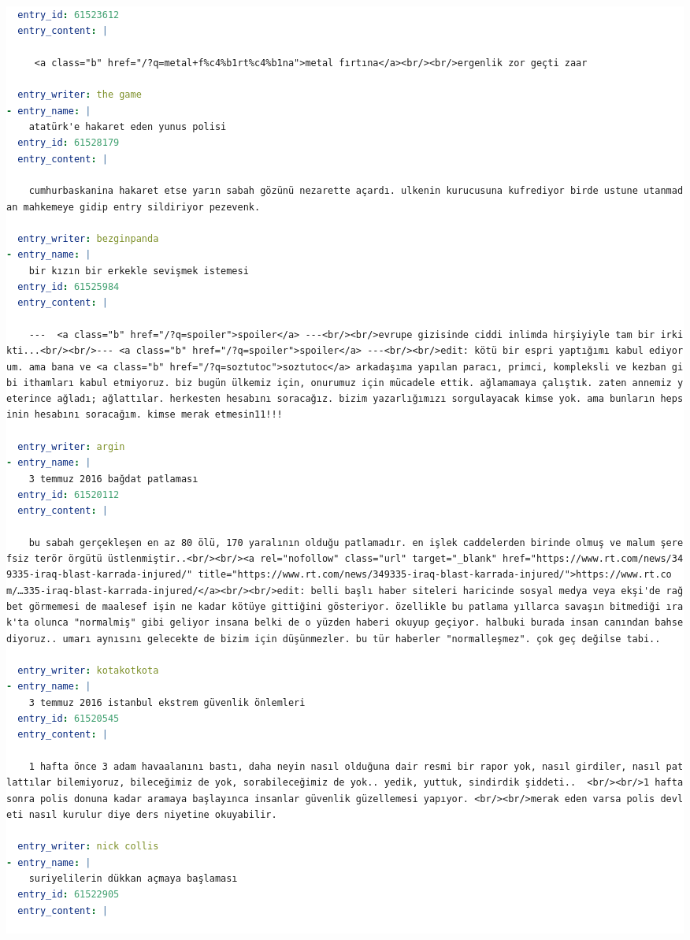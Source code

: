 ```yaml
  entry_id: 61523612
  entry_content: |
    
     <a class="b" href="/?q=metal+f%c4%b1rt%c4%b1na">metal fırtına</a><br/><br/>ergenlik zor geçti zaar
   
  entry_writer: the game
- entry_name: |
    atatürk'e hakaret eden yunus polisi
  entry_id: 61528179
  entry_content: |
    
    cumhurbaskanina hakaret etse yarın sabah gözünü nezarette açardı. ulkenin kurucusuna kufrediyor birde ustune utanmadan mahkemeye gidip entry sildiriyor pezevenk.
    
  entry_writer: bezginpanda
- entry_name: |
    bir kızın bir erkekle sevişmek istemesi
  entry_id: 61525984
  entry_content: |
    
    ---  <a class="b" href="/?q=spoiler">spoiler</a> ---<br/><br/>evrupe gizisinde ciddi inlimda hirşiyiyle tam bir irkikti...<br/><br/>--- <a class="b" href="/?q=spoiler">spoiler</a> ---<br/><br/>edit: kötü bir espri yaptığımı kabul ediyorum. ama bana ve <a class="b" href="/?q=soztutoc">soztutoc</a> arkadaşıma yapılan paracı, primci, kompleksli ve kezban gibi ithamları kabul etmiyoruz. biz bugün ülkemiz için, onurumuz için mücadele ettik. ağlamamaya çalıştık. zaten annemiz yeterince ağladı; ağlattılar. herkesten hesabını soracağız. bizim yazarlığımızı sorgulayacak kimse yok. ama bunların hepsinin hesabını soracağım. kimse merak etmesin11!!!
   
  entry_writer: argin
- entry_name: |
    3 temmuz 2016 bağdat patlaması
  entry_id: 61520112
  entry_content: |
    
    bu sabah gerçekleşen en az 80 ölü, 170 yaralının olduğu patlamadır. en işlek caddelerden birinde olmuş ve malum şerefsiz terör örgütü üstlenmiştir..<br/><br/><a rel="nofollow" class="url" target="_blank" href="https://www.rt.com/news/349335-iraq-blast-karrada-injured/" title="https://www.rt.com/news/349335-iraq-blast-karrada-injured/">https://www.rt.com/…335-iraq-blast-karrada-injured/</a><br/><br/>edit: belli başlı haber siteleri haricinde sosyal medya veya ekşi'de rağbet görmemesi de maalesef işin ne kadar kötüye gittiğini gösteriyor. özellikle bu patlama yıllarca savaşın bitmediği ırak'ta olunca "normalmiş" gibi geliyor insana belki de o yüzden haberi okuyup geçiyor. halbuki burada insan canından bahsediyoruz.. umarı aynısını gelecekte de bizim için düşünmezler. bu tür haberler "normalleşmez". çok geç değilse tabi..
   
  entry_writer: kotakotkota
- entry_name: |
    3 temmuz 2016 istanbul ekstrem güvenlik önlemleri
  entry_id: 61520545
  entry_content: |
    
    1 hafta önce 3 adam havaalanını bastı, daha neyin nasıl olduğuna dair resmi bir rapor yok, nasıl girdiler, nasıl patlattılar bilemiyoruz, bileceğimiz de yok, sorabileceğimiz de yok.. yedik, yuttuk, sindirdik şiddeti..  <br/><br/>1 hafta sonra polis donuna kadar aramaya başlayınca insanlar güvenlik güzellemesi yapıyor. <br/><br/>merak eden varsa polis devleti nasıl kurulur diye ders niyetine okuyabilir.
   
  entry_writer: nick collis
- entry_name: |
    suriyelilerin dükkan açmaya başlaması
  entry_id: 61522905
  entry_content: |
    
```